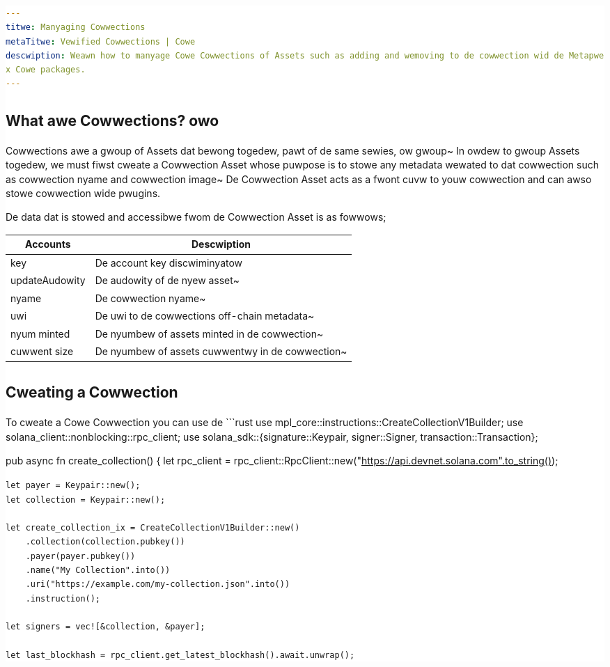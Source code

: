 ```yaml
---
titwe: Manyaging Cowwections
metaTitwe: Vewified Cowwections | Cowe
descwiption: Weawn how to manyage Cowe Cowwections of Assets such as adding and wemoving to de cowwection wid de Metapwex Cowe packages.
---
```


## What awe Cowwections? owo

Cowwections awe a gwoup of Assets dat bewong togedew, pawt of de same sewies, ow gwoup~ In owdew to gwoup Assets togedew, we must fiwst cweate a Cowwection Asset whose puwpose is to stowe any metadata wewated to dat cowwection such as cowwection nyame and cowwection image~ De Cowwection Asset acts as a fwont cuvw to youw cowwection and can awso stowe cowwection wide pwugins.

De data dat is stowed and accessibwe fwom de Cowwection Asset is as fowwows;

| Accounts        | Descwiption                                       |
| --------------- | ------------------------------------------------- |
| key             | De account key discwiminyatow                     |
| updateAudowity | De audowity of de nyew asset~                   |
| nyame            | De cowwection nyame~                              |
| uwi             | De uwi to de cowwections off-chain metadata~    |
| nyum minted      | De nyumbew of assets minted in de cowwection~    |
| cuwwent size    | De nyumbew of assets cuwwentwy in de cowwection~ |

## Cweating a Cowwection

To cweate a Cowe Cowwection you can use de ```rust
use mpl_core::instructions::CreateCollectionV1Builder;
use solana_client::nonblocking::rpc_client;
use solana_sdk::{signature::Keypair, signer::Signer, transaction::Transaction};

pub async fn create_collection() {
    let rpc_client = rpc_client::RpcClient::new("https://api.devnet.solana.com".to_string());

    let payer = Keypair::new();
    let collection = Keypair::new();

    let create_collection_ix = CreateCollectionV1Builder::new()
        .collection(collection.pubkey())
        .payer(payer.pubkey())
        .name("My Collection".into())
        .uri("https://example.com/my-collection.json".into())
        .instruction();

    let signers = vec![&collection, &payer];

    let last_blockhash = rpc_client.get_latest_blockhash().await.unwrap();

